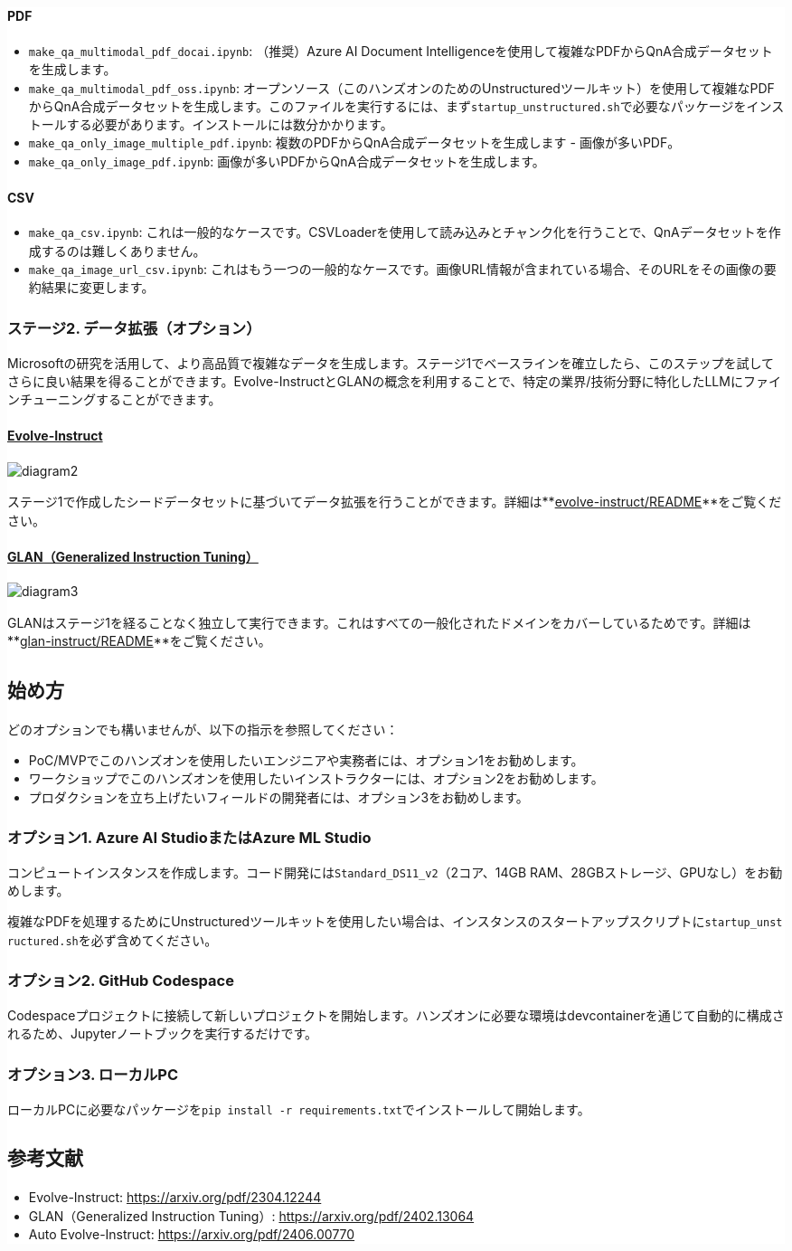 #### PDF
- `make_qa_multimodal_pdf_docai.ipynb`: （推奨）Azure AI Document Intelligenceを使用して複雑なPDFからQnA合成データセットを生成します。
- `make_qa_multimodal_pdf_oss.ipynb`: オープンソース（このハンズオンのためのUnstructuredツールキット）を使用して複雑なPDFからQnA合成データセットを生成します。このファイルを実行するには、まず`startup_unstructured.sh`で必要なパッケージをインストールする必要があります。インストールには数分かかります。
- `make_qa_only_image_multiple_pdf.ipynb`: 複数のPDFからQnA合成データセットを生成します - 画像が多いPDF。
- `make_qa_only_image_pdf.ipynb`: 画像が多いPDFからQnA合成データセットを生成します。

#### CSV
- `make_qa_csv.ipynb`: これは一般的なケースです。CSVLoaderを使用して読み込みとチャンク化を行うことで、QnAデータセットを作成するのは難しくありません。
- `make_qa_image_url_csv.ipynb`: これはもう一つの一般的なケースです。画像URL情報が含まれている場合、そのURLをその画像の要約結果に変更します。

### ステージ2. データ拡張（オプション）
Microsoftの研究を活用して、より高品質で複雑なデータを生成します。ステージ1でベースラインを確立したら、このステップを試してさらに良い結果を得ることができます。Evolve-InstructとGLANの概念を利用することで、特定の業界/技術分野に特化したLLMにファインチューニングすることができます。

#### [Evolve-Instruct](evolve-instruct/README.md)

![diagram2](./imgs/diagram2.png)

ステージ1で作成したシードデータセットに基づいてデータ拡張を行うことができます。詳細は**[evolve-instruct/README](evolve-instruct/README.md)**をご覧ください。

#### [GLAN（Generalized Instruction Tuning）](glan-instruct/README.md)

![diagram3](./imgs/diagram3.png)

GLANはステージ1を経ることなく独立して実行できます。これはすべての一般化されたドメインをカバーしているためです。詳細は**[glan-instruct/README](glan-instruct/README.md)**をご覧ください。

## 始め方
どのオプションでも構いませんが、以下の指示を参照してください：
- PoC/MVPでこのハンズオンを使用したいエンジニアや実務者には、オプション1をお勧めします。
- ワークショップでこのハンズオンを使用したいインストラクターには、オプション2をお勧めします。
- プロダクションを立ち上げたいフィールドの開発者には、オプション3をお勧めします。

### オプション1. Azure AI StudioまたはAzure ML Studio
コンピュートインスタンスを作成します。コード開発には`Standard_DS11_v2`（2コア、14GB RAM、28GBストレージ、GPUなし）をお勧めします。

複雑なPDFを処理するためにUnstructuredツールキットを使用したい場合は、インスタンスのスタートアップスクリプトに`startup_unstructured.sh`を必ず含めてください。

### オプション2. GitHub Codespace
Codespaceプロジェクトに接続して新しいプロジェクトを開始します。ハンズオンに必要な環境はdevcontainerを通じて自動的に構成されるため、Jupyterノートブックを実行するだけです。

### オプション3. ローカルPC
ローカルPCに必要なパッケージを`pip install -r requirements.txt`でインストールして開始します。

## 参考文献
- Evolve-Instruct: https://arxiv.org/pdf/2304.12244
- GLAN（Generalized Instruction Tuning）: https://arxiv.org/pdf/2402.13064
- Auto Evolve-Instruct: https://arxiv.org/pdf/2406.00770
